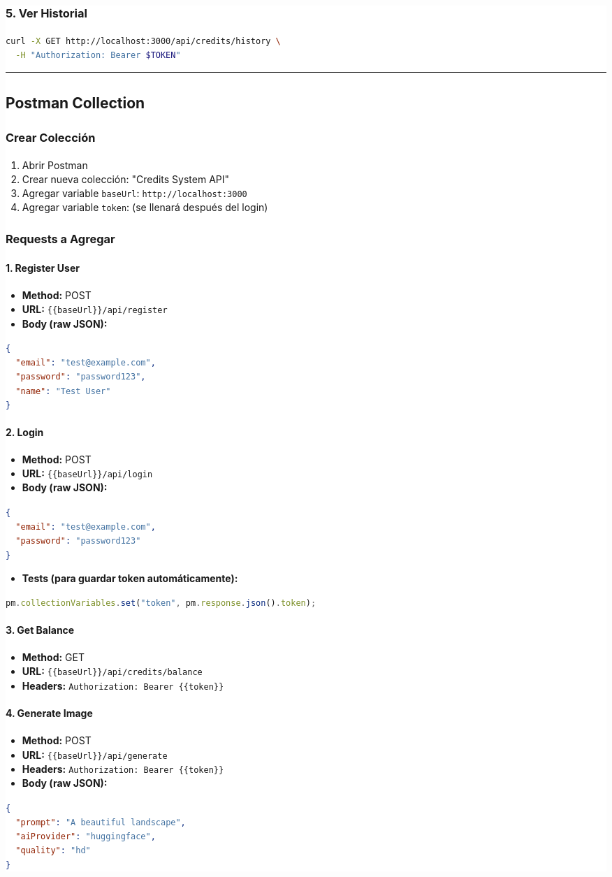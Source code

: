 ### 5. Ver Historial
```bash
curl -X GET http://localhost:3000/api/credits/history \
  -H "Authorization: Bearer $TOKEN"
```

---

## Postman Collection

### Crear Colección
1. Abrir Postman
2. Crear nueva colección: "Credits System API"
3. Agregar variable `baseUrl`: `http://localhost:3000`
4. Agregar variable `token`: (se llenará después del login)

### Requests a Agregar

#### 1. Register User
- **Method:** POST
- **URL:** `{{baseUrl}}/api/register`
- **Body (raw JSON):**
```json
{
  "email": "test@example.com",
  "password": "password123",
  "name": "Test User"
}
```

#### 2. Login
- **Method:** POST
- **URL:** `{{baseUrl}}/api/login`
- **Body (raw JSON):**
```json
{
  "email": "test@example.com",
  "password": "password123"
}
```
- **Tests (para guardar token automáticamente):**
```javascript
pm.collectionVariables.set("token", pm.response.json().token);
```

#### 3. Get Balance
- **Method:** GET
- **URL:** `{{baseUrl}}/api/credits/balance`
- **Headers:** `Authorization: Bearer {{token}}`

#### 4. Generate Image
- **Method:** POST
- **URL:** `{{baseUrl}}/api/generate`
- **Headers:** `Authorization: Bearer {{token}}`
- **Body (raw JSON):**
```json
{
  "prompt": "A beautiful landscape",
  "aiProvider": "huggingface",
  "quality": "hd"
}
```
